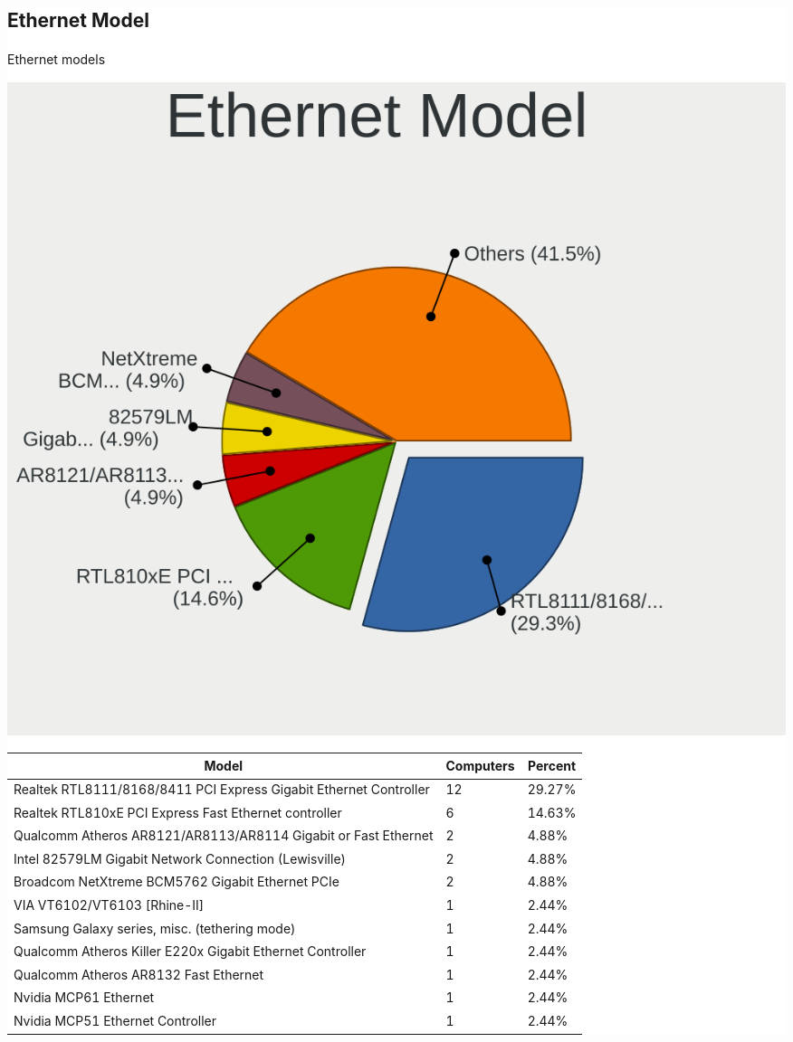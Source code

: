 Ethernet Model
--------------

Ethernet models

![Ethernet Model](./images/pie_chart/net_ethernet_model.svg)


| Model                                                             | Computers | Percent |
|-------------------------------------------------------------------|-----------|---------|
| Realtek RTL8111/8168/8411 PCI Express Gigabit Ethernet Controller | 12        | 29.27%  |
| Realtek RTL810xE PCI Express Fast Ethernet controller             | 6         | 14.63%  |
| Qualcomm Atheros AR8121/AR8113/AR8114 Gigabit or Fast Ethernet    | 2         | 4.88%   |
| Intel 82579LM Gigabit Network Connection (Lewisville)             | 2         | 4.88%   |
| Broadcom NetXtreme BCM5762 Gigabit Ethernet PCIe                  | 2         | 4.88%   |
| VIA VT6102/VT6103 [Rhine-II]                                      | 1         | 2.44%   |
| Samsung Galaxy series, misc. (tethering mode)                     | 1         | 2.44%   |
| Qualcomm Atheros Killer E220x Gigabit Ethernet Controller         | 1         | 2.44%   |
| Qualcomm Atheros AR8132 Fast Ethernet                             | 1         | 2.44%   |
| Nvidia MCP61 Ethernet                                             | 1         | 2.44%   |
| Nvidia MCP51 Ethernet Controller                                  | 1         | 2.44%   |
